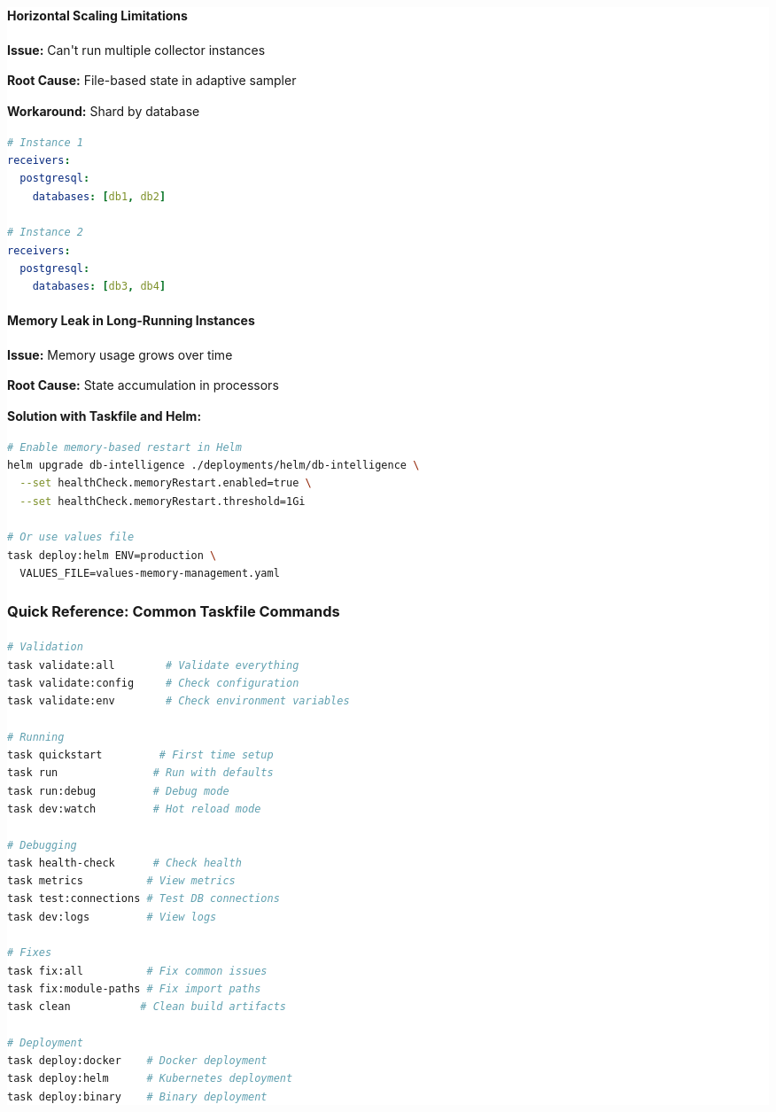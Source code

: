 #### Horizontal Scaling Limitations

**Issue:** Can't run multiple collector instances

**Root Cause:** File-based state in adaptive sampler

**Workaround:** Shard by database
```yaml
# Instance 1
receivers:
  postgresql:
    databases: [db1, db2]
    
# Instance 2  
receivers:
  postgresql:
    databases: [db3, db4]
```

#### Memory Leak in Long-Running Instances

**Issue:** Memory usage grows over time

**Root Cause:** State accumulation in processors

**Solution with Taskfile and Helm:**
```bash
# Enable memory-based restart in Helm
helm upgrade db-intelligence ./deployments/helm/db-intelligence \
  --set healthCheck.memoryRestart.enabled=true \
  --set healthCheck.memoryRestart.threshold=1Gi

# Or use values file
task deploy:helm ENV=production \
  VALUES_FILE=values-memory-management.yaml
```

### Quick Reference: Common Taskfile Commands

```bash
# Validation
task validate:all        # Validate everything
task validate:config     # Check configuration
task validate:env        # Check environment variables

# Running
task quickstart         # First time setup
task run               # Run with defaults
task run:debug         # Debug mode
task dev:watch         # Hot reload mode

# Debugging
task health-check      # Check health
task metrics          # View metrics
task test:connections # Test DB connections
task dev:logs         # View logs

# Fixes
task fix:all          # Fix common issues
task fix:module-paths # Fix import paths
task clean           # Clean build artifacts

# Deployment
task deploy:docker    # Docker deployment
task deploy:helm      # Kubernetes deployment
task deploy:binary    # Binary deployment
```